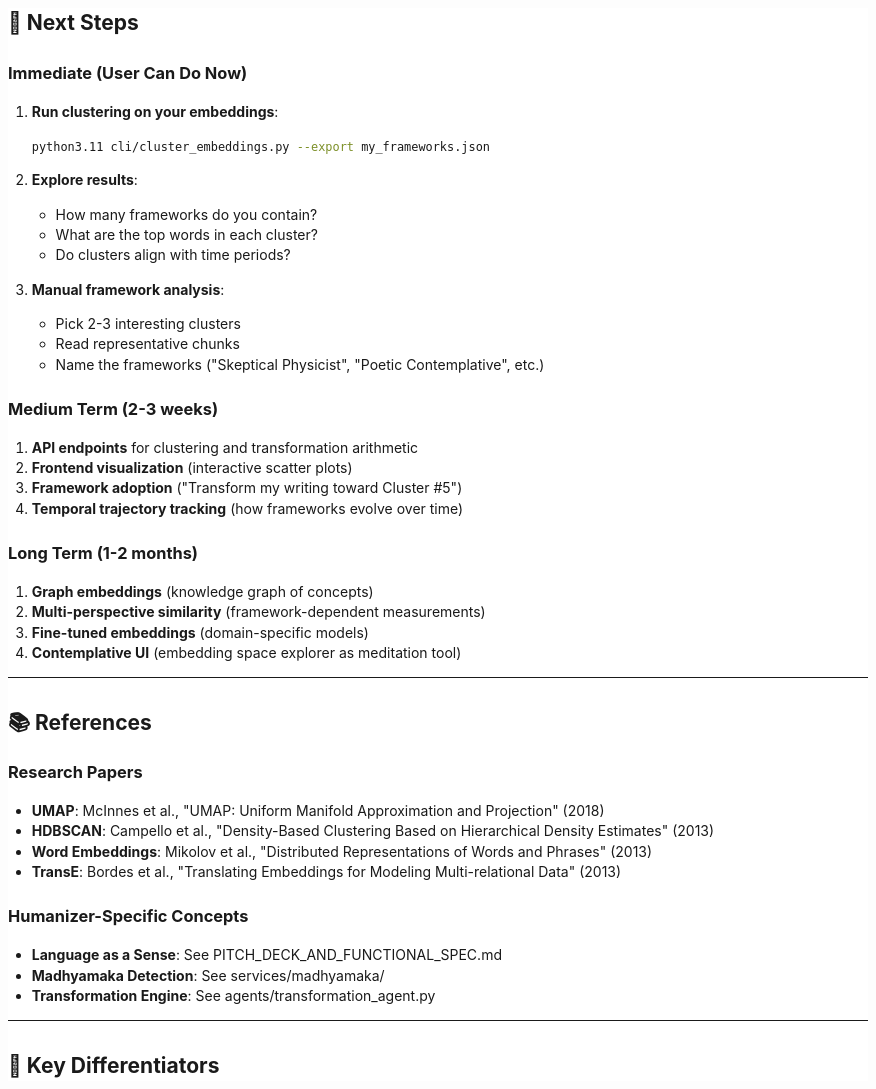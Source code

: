 
## 🚀 Next Steps

### Immediate (User Can Do Now)
1. **Run clustering on your embeddings**:
   ```bash
   python3.11 cli/cluster_embeddings.py --export my_frameworks.json
   ```

2. **Explore results**:
   - How many frameworks do you contain?
   - What are the top words in each cluster?
   - Do clusters align with time periods?

3. **Manual framework analysis**:
   - Pick 2-3 interesting clusters
   - Read representative chunks
   - Name the frameworks ("Skeptical Physicist", "Poetic Contemplative", etc.)

### Medium Term (2-3 weeks)
1. **API endpoints** for clustering and transformation arithmetic
2. **Frontend visualization** (interactive scatter plots)
3. **Framework adoption** ("Transform my writing toward Cluster #5")
4. **Temporal trajectory tracking** (how frameworks evolve over time)

### Long Term (1-2 months)
1. **Graph embeddings** (knowledge graph of concepts)
2. **Multi-perspective similarity** (framework-dependent measurements)
3. **Fine-tuned embeddings** (domain-specific models)
4. **Contemplative UI** (embedding space explorer as meditation tool)

---

## 📚 References

### Research Papers
- **UMAP**: McInnes et al., "UMAP: Uniform Manifold Approximation and Projection" (2018)
- **HDBSCAN**: Campello et al., "Density-Based Clustering Based on Hierarchical Density Estimates" (2013)
- **Word Embeddings**: Mikolov et al., "Distributed Representations of Words and Phrases" (2013)
- **TransE**: Bordes et al., "Translating Embeddings for Modeling Multi-relational Data" (2013)

### Humanizer-Specific Concepts
- **Language as a Sense**: See PITCH_DECK_AND_FUNCTIONAL_SPEC.md
- **Madhyamaka Detection**: See services/madhyamaka/
- **Transformation Engine**: See agents/transformation_agent.py

---

## 🎯 Key Differentiators
